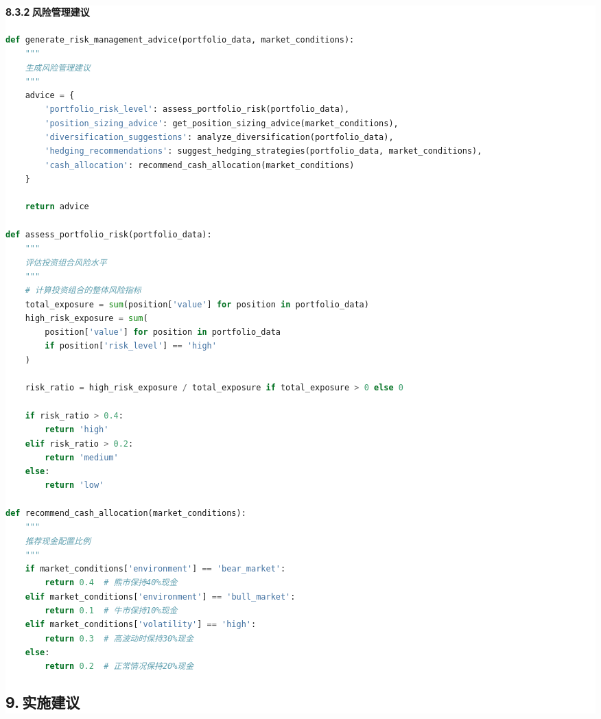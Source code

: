 #### 8.3.2 风险管理建议
```python
def generate_risk_management_advice(portfolio_data, market_conditions):
    """
    生成风险管理建议
    """
    advice = {
        'portfolio_risk_level': assess_portfolio_risk(portfolio_data),
        'position_sizing_advice': get_position_sizing_advice(market_conditions),
        'diversification_suggestions': analyze_diversification(portfolio_data),
        'hedging_recommendations': suggest_hedging_strategies(portfolio_data, market_conditions),
        'cash_allocation': recommend_cash_allocation(market_conditions)
    }
    
    return advice

def assess_portfolio_risk(portfolio_data):
    """
    评估投资组合风险水平
    """
    # 计算投资组合的整体风险指标
    total_exposure = sum(position['value'] for position in portfolio_data)
    high_risk_exposure = sum(
        position['value'] for position in portfolio_data 
        if position['risk_level'] == 'high'
    )
    
    risk_ratio = high_risk_exposure / total_exposure if total_exposure > 0 else 0
    
    if risk_ratio > 0.4:
        return 'high'
    elif risk_ratio > 0.2:
        return 'medium'
    else:
        return 'low'

def recommend_cash_allocation(market_conditions):
    """
    推荐现金配置比例
    """
    if market_conditions['environment'] == 'bear_market':
        return 0.4  # 熊市保持40%现金
    elif market_conditions['environment'] == 'bull_market':
        return 0.1  # 牛市保持10%现金
    elif market_conditions['volatility'] == 'high':
        return 0.3  # 高波动时保持30%现金
    else:
        return 0.2  # 正常情况保持20%现金
```

## 9. 实施建议

